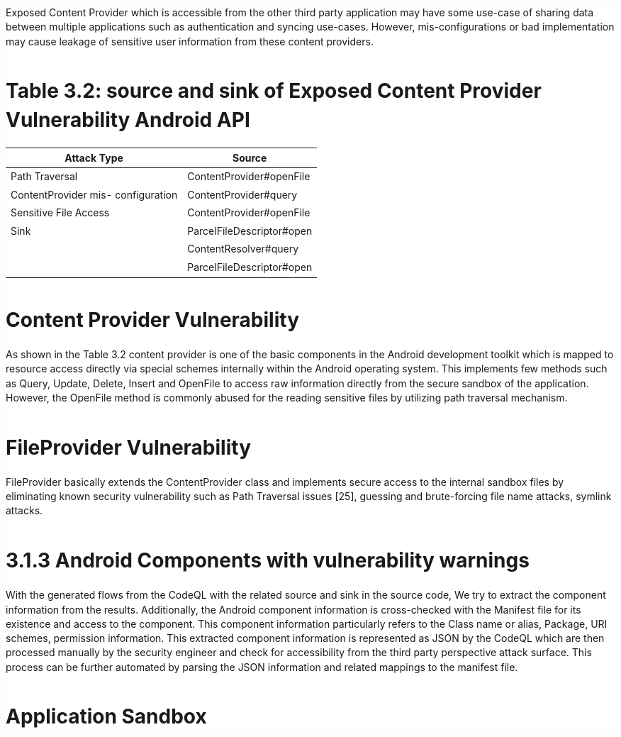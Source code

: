 Exposed Content Provider which is accessible from the other third party application may have some use-case of sharing data between multiple applications such as authentication and syncing use-cases. However, mis-configurations or bad implementation may cause leakage of sensitive user information from these content providers.

# Table 3.2: source and sink of Exposed Content Provider Vulnerability Android API

|Attack Type|Source|
|---|---|
|Path Traversal|ContentProvider#openFile|
|ContentProvider mis- configuration|ContentProvider#query|
|Sensitive File Access|ContentProvider#openFile|
|Sink|ParcelFileDescriptor#open|
| |ContentResolver#query|
| |ParcelFileDescriptor#open|

# Content Provider Vulnerability

As shown in the Table 3.2 content provider is one of the basic components in the Android development toolkit which is mapped to resource access directly via special schemes internally within the Android operating system. This implements few methods such as Query, Update, Delete, Insert and OpenFile to access raw information directly from the secure sandbox of the application. However, the OpenFile method is commonly abused for the reading sensitive files by utilizing path traversal mechanism.

# FileProvider Vulnerability

FileProvider basically extends the ContentProvider class and implements secure access to the internal sandbox files by eliminating known security vulnerability such as Path Traversal issues [25], guessing and brute-forcing file name attacks, symlink attacks.

# 3.1.3 Android Components with vulnerability warnings

With the generated flows from the CodeQL with the related source and sink in the source code, We try to extract the component information from the results. Additionally, the Android component information is cross-checked with the Manifest file for its existence and access to the component. This component information particularly refers to the Class name or alias, Package, URI schemes, permission information. This extracted component information is represented as JSON by the CodeQL which are then processed manually by the security engineer and check for accessibility from the third party perspective attack surface. This process can be further automated by parsing the JSON information and related mappings to the manifest file.

# Application Sandbox

